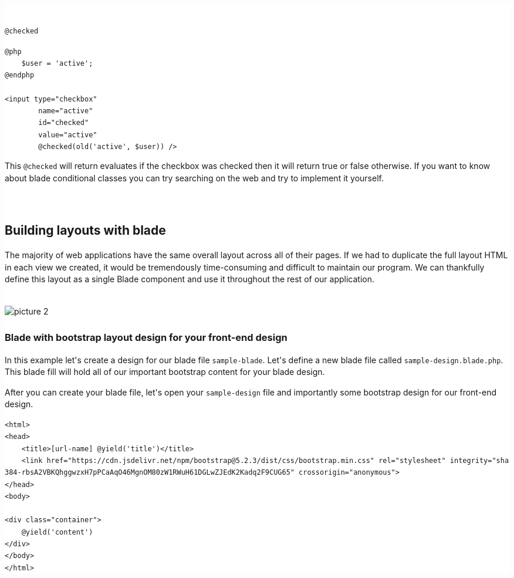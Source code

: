 <br>

`@checked`

```
@php
    $user = 'active';
@endphp

<input type="checkbox"
        name="active"
        id="checked"
        value="active"
        @checked(old('active', $user)) />
```

This `@checked` will return evaluates if the checkbox was checked then it will return true or false otherwise. If you want to know about blade conditional classes you can try searching on the web and try to implement it yourself.


<br>

## Building layouts with blade

The majority of web applications have the same overall layout across all of their pages. If we had to duplicate the full layout HTML in each view we created, it would be tremendously time-consuming and difficult to maintain our program. We can thankfully define this layout as a single Blade component and use it throughout the rest of our application.

<br>

<img src="{{ site.baseurl }}/assets/images/jdayuday_blade_6.png" alt="picture 2" width="1500px">


<br>

### Blade with bootstrap layout design for your front-end design

In this example let's create a design for our blade file `sample-blade`. Let's define a new blade file called `sample-design.blade.php`. This blade fill will hold all of our important bootstrap content for your blade design.

After you can create your blade file, let's open your `sample-design` file and importantly some bootstrap design for our front-end design.


```
<html>
<head>
    <title>[url-name] @yield('title')</title>
    <link href="https://cdn.jsdelivr.net/npm/bootstrap@5.2.3/dist/css/bootstrap.min.css" rel="stylesheet" integrity="sha384-rbsA2VBKQhggwzxH7pPCaAqO46MgnOM80zW1RWuH61DGLwZJEdK2Kadq2F9CUG65" crossorigin="anonymous">
</head>
<body>

<div class="container">
    @yield('content')
</div>
</body>
</html>
```
